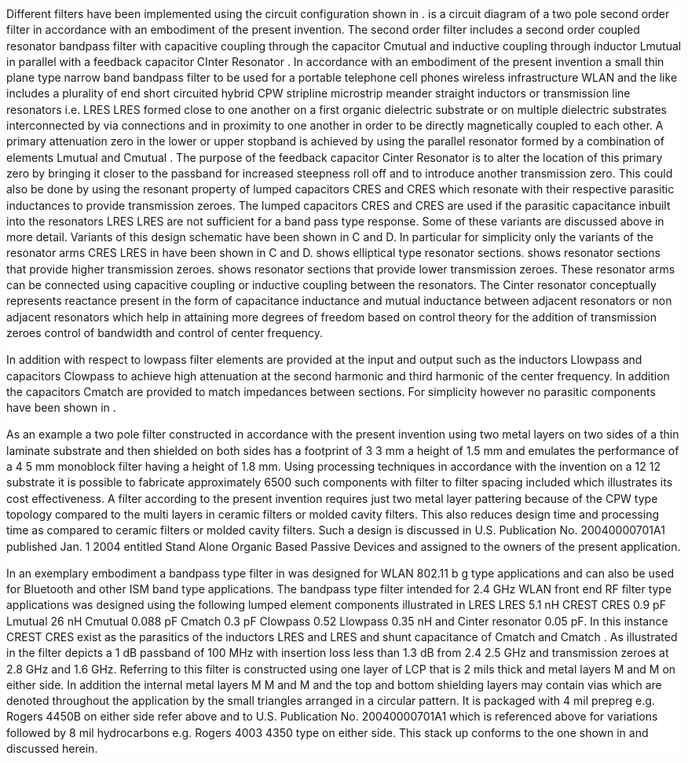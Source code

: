 Different filters have been implemented using the circuit configuration shown in . is a circuit diagram of a two pole second order filter in accordance with an embodiment of the present invention. The second order filter includes a second order coupled resonator bandpass filter with capacitive coupling through the capacitor Cmutual and inductive coupling through inductor Lmutual in parallel with a feedback capacitor CInter Resonator . In accordance with an embodiment of the present invention a small thin plane type narrow band bandpass filter to be used for a portable telephone cell phones wireless infrastructure WLAN and the like includes a plurality of end short circuited hybrid CPW stripline microstrip meander straight inductors or transmission line resonators i.e. LRES LRES formed close to one another on a first organic dielectric substrate or on multiple dielectric substrates interconnected by via connections and in proximity to one another in order to be directly magnetically coupled to each other. A primary attenuation zero in the lower or upper stopband is achieved by using the parallel resonator formed by a combination of elements Lmutual and Cmutual . The purpose of the feedback capacitor Cinter Resonator is to alter the location of this primary zero by bringing it closer to the passband for increased steepness roll off and to introduce another transmission zero. This could also be done by using the resonant property of lumped capacitors CRES and CRES which resonate with their respective parasitic inductances to provide transmission zeroes. The lumped capacitors CRES and CRES are used if the parasitic capacitance inbuilt into the resonators LRES LRES are not sufficient for a band pass type response. Some of these variants are discussed above in more detail. Variants of this design schematic have been shown in C and D. In particular for simplicity only the variants of the resonator arms CRES LRES in have been shown in C and D. shows elliptical type resonator sections. shows resonator sections that provide higher transmission zeroes. shows resonator sections that provide lower transmission zeroes. These resonator arms can be connected using capacitive coupling or inductive coupling between the resonators. The Cinter resonator conceptually represents reactance present in the form of capacitance inductance and mutual inductance between adjacent resonators or non adjacent resonators which help in attaining more degrees of freedom based on control theory for the addition of transmission zeroes control of bandwidth and control of center frequency.

In addition with respect to lowpass filter elements are provided at the input and output such as the inductors Llowpass and capacitors Clowpass to achieve high attenuation at the second harmonic and third harmonic of the center frequency. In addition the capacitors Cmatch are provided to match impedances between sections. For simplicity however no parasitic components have been shown in .

As an example a two pole filter constructed in accordance with the present invention using two metal layers on two sides of a thin laminate substrate and then shielded on both sides has a footprint of 3 3 mm a height of 1.5 mm and emulates the performance of a 4 5 mm monoblock filter having a height of 1.8 mm. Using processing techniques in accordance with the invention on a 12 12 substrate it is possible to fabricate approximately 6500 such components with filter to filter spacing included which illustrates its cost effectiveness. A filter according to the present invention requires just two metal layer pattering because of the CPW type topology compared to the multi layers in ceramic filters or molded cavity filters. This also reduces design time and processing time as compared to ceramic filters or molded cavity filters. Such a design is discussed in U.S. Publication No. 20040000701A1 published Jan. 1 2004 entitled Stand Alone Organic Based Passive Devices and assigned to the owners of the present application.

In an exemplary embodiment a bandpass type filter in was designed for WLAN 802.11 b g type applications and can also be used for Bluetooth and other ISM band type applications. The bandpass type filter intended for 2.4 GHz WLAN front end RF filter type applications was designed using the following lumped element components illustrated in LRES LRES 5.1 nH CREST CRES 0.9 pF Lmutual 26 nH Cmutual 0.088 pF Cmatch 0.3 pF Clowpass 0.52 Llowpass 0.35 nH and Cinter resonator 0.05 pF. In this instance CREST CRES exist as the parasitics of the inductors LRES and LRES and shunt capacitance of Cmatch and Cmatch . As illustrated in the filter depicts a 1 dB passband of 100 MHz with insertion loss less than 1.3 dB from 2.4 2.5 GHz and transmission zeroes at 2.8 GHz and 1.6 GHz. Referring to this filter is constructed using one layer of LCP that is 2 mils thick and metal layers M and M on either side. In addition the internal metal layers M M and M and the top and bottom shielding layers may contain vias which are denoted throughout the application by the small triangles arranged in a circular pattern. It is packaged with 4 mil prepreg e.g. Rogers 4450B on either side refer above and to U.S. Publication No. 20040000701A1 which is referenced above for variations followed by 8 mil hydrocarbons e.g. Rogers 4003 4350 type on either side. This stack up conforms to the one shown in and discussed herein.
